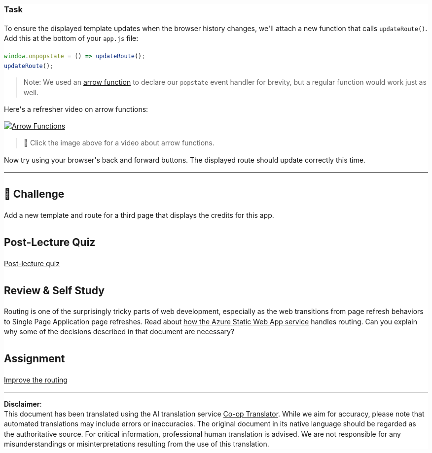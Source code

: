 ### Task

To ensure the displayed template updates when the browser history changes, we'll attach a new function that calls `updateRoute()`. Add this at the bottom of your `app.js` file:

```js
window.onpopstate = () => updateRoute();
updateRoute();
```

> Note: We used an [arrow function](https://developer.mozilla.org/docs/Web/JavaScript/Reference/Functions/Arrow_functions) to declare our `popstate` event handler for brevity, but a regular function would work just as well.

Here's a refresher video on arrow functions:

[![Arrow Functions](https://img.youtube.com/vi/OP6eEbOj2sc/0.jpg)](https://youtube.com/watch?v=OP6eEbOj2sc "Arrow Functions")

> 🎥 Click the image above for a video about arrow functions.

Now try using your browser's back and forward buttons. The displayed route should update correctly this time.

---

## 🚀 Challenge

Add a new template and route for a third page that displays the credits for this app.

## Post-Lecture Quiz

[Post-lecture quiz](https://ashy-river-0debb7803.1.azurestaticapps.net/quiz/42)

## Review & Self Study

Routing is one of the surprisingly tricky parts of web development, especially as the web transitions from page refresh behaviors to Single Page Application page refreshes. Read about [how the Azure Static Web App service](https://docs.microsoft.com/azure/static-web-apps/routes/?WT.mc_id=academic-77807-sagibbon) handles routing. Can you explain why some of the decisions described in that document are necessary?

## Assignment

[Improve the routing](assignment.md)

---

**Disclaimer**:  
This document has been translated using the AI translation service [Co-op Translator](https://github.com/Azure/co-op-translator). While we aim for accuracy, please note that automated translations may include errors or inaccuracies. The original document in its native language should be regarded as the authoritative source. For critical information, professional human translation is advised. We are not responsible for any misunderstandings or misinterpretations resulting from the use of this translation.